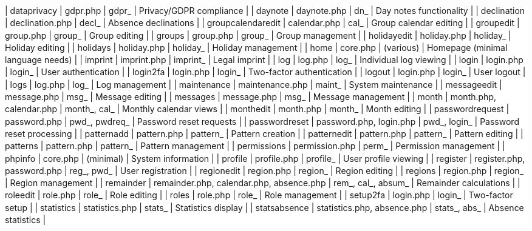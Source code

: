 | dataprivacy | gdpr.php | gdpr_ | Privacy/GDPR compliance |
| daynote | daynote.php | dn_ | Day notes functionality |
| declination | declination.php | decl_ | Absence declinations |
| groupcalendaredit | calendar.php | cal_ | Group calendar editing |
| groupedit | group.php | group_ | Group editing |
| groups | group.php | group_ | Group management |
| holidayedit | holiday.php | holiday_ | Holiday editing |
| holidays | holiday.php | holiday_ | Holiday management |
| home | core.php | (various) | Homepage (minimal language needs) |
| imprint | imprint.php | imprint_ | Legal imprint |
| log | log.php | log_ | Individual log viewing |
| login | login.php | login_ | User authentication |
| login2fa | login.php | login_ | Two-factor authentication |
| logout | login.php | login_ | User logout |
| logs | log.php | log_ | Log management |
| maintenance | maintenance.php | maint_ | System maintenance |
| messageedit | message.php | msg_ | Message editing |
| messages | message.php | msg_ | Message management |
| month | month.php, calendar.php | month_, cal_ | Monthly calendar views |
| monthedit | month.php | month_ | Month editing |
| passwordrequest | password.php | pwd_, pwdreq_ | Password reset requests |
| passwordreset | password.php, login.php | pwd_, login_ | Password reset processing |
| patternadd | pattern.php | pattern_ | Pattern creation |
| patternedit | pattern.php | pattern_ | Pattern editing |
| patterns | pattern.php | pattern_ | Pattern management |
| permissions | permission.php | perm_ | Permission management |
| phpinfo | core.php | (minimal) | System information |
| profile | profile.php | profile_ | User profile viewing |
| register | register.php, password.php | reg_, pwd_ | User registration |
| regionedit | region.php | region_ | Region editing |
| regions | region.php | region_ | Region management |
| remainder | remainder.php, calendar.php, absence.php | rem_, cal_, absum_ | Remainder calculations |
| roleedit | role.php | role_ | Role editing |
| roles | role.php | role_ | Role management |
| setup2fa | login.php | login_ | Two-factor setup |
| statistics | statistics.php | stats_ | Statistics display |
| statsabsence | statistics.php, absence.php | stats_, abs_ | Absence statistics |